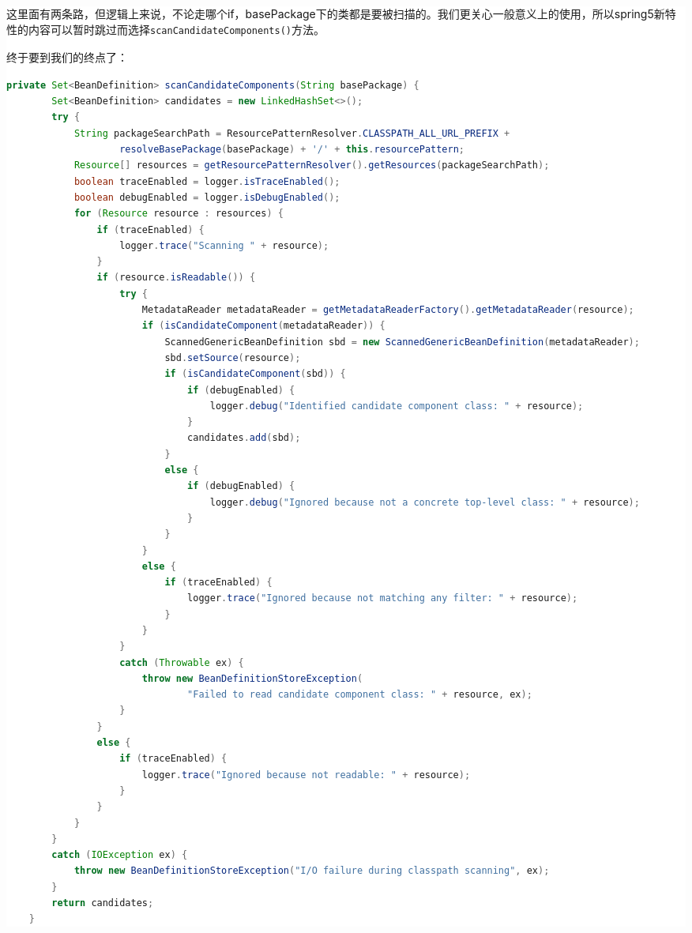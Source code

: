 这里面有两条路，但逻辑上来说，不论走哪个if，basePackage下的类都是要被扫描的。我们更关心一般意义上的使用，所以spring5新特性的内容可以暂时跳过而选择`scanCandidateComponents()`方法。

终于要到我们的终点了：

```java
private Set<BeanDefinition> scanCandidateComponents(String basePackage) {
		Set<BeanDefinition> candidates = new LinkedHashSet<>();
		try {
			String packageSearchPath = ResourcePatternResolver.CLASSPATH_ALL_URL_PREFIX +
					resolveBasePackage(basePackage) + '/' + this.resourcePattern;
			Resource[] resources = getResourcePatternResolver().getResources(packageSearchPath);
			boolean traceEnabled = logger.isTraceEnabled();
			boolean debugEnabled = logger.isDebugEnabled();
			for (Resource resource : resources) {
				if (traceEnabled) {
					logger.trace("Scanning " + resource);
				}
				if (resource.isReadable()) {
					try {
						MetadataReader metadataReader = getMetadataReaderFactory().getMetadataReader(resource);
						if (isCandidateComponent(metadataReader)) {
							ScannedGenericBeanDefinition sbd = new ScannedGenericBeanDefinition(metadataReader);
							sbd.setSource(resource);
							if (isCandidateComponent(sbd)) {
								if (debugEnabled) {
									logger.debug("Identified candidate component class: " + resource);
								}
								candidates.add(sbd);
							}
							else {
								if (debugEnabled) {
									logger.debug("Ignored because not a concrete top-level class: " + resource);
								}
							}
						}
						else {
							if (traceEnabled) {
								logger.trace("Ignored because not matching any filter: " + resource);
							}
						}
					}
					catch (Throwable ex) {
						throw new BeanDefinitionStoreException(
								"Failed to read candidate component class: " + resource, ex);
					}
				}
				else {
					if (traceEnabled) {
						logger.trace("Ignored because not readable: " + resource);
					}
				}
			}
		}
		catch (IOException ex) {
			throw new BeanDefinitionStoreException("I/O failure during classpath scanning", ex);
		}
		return candidates;
	}
```